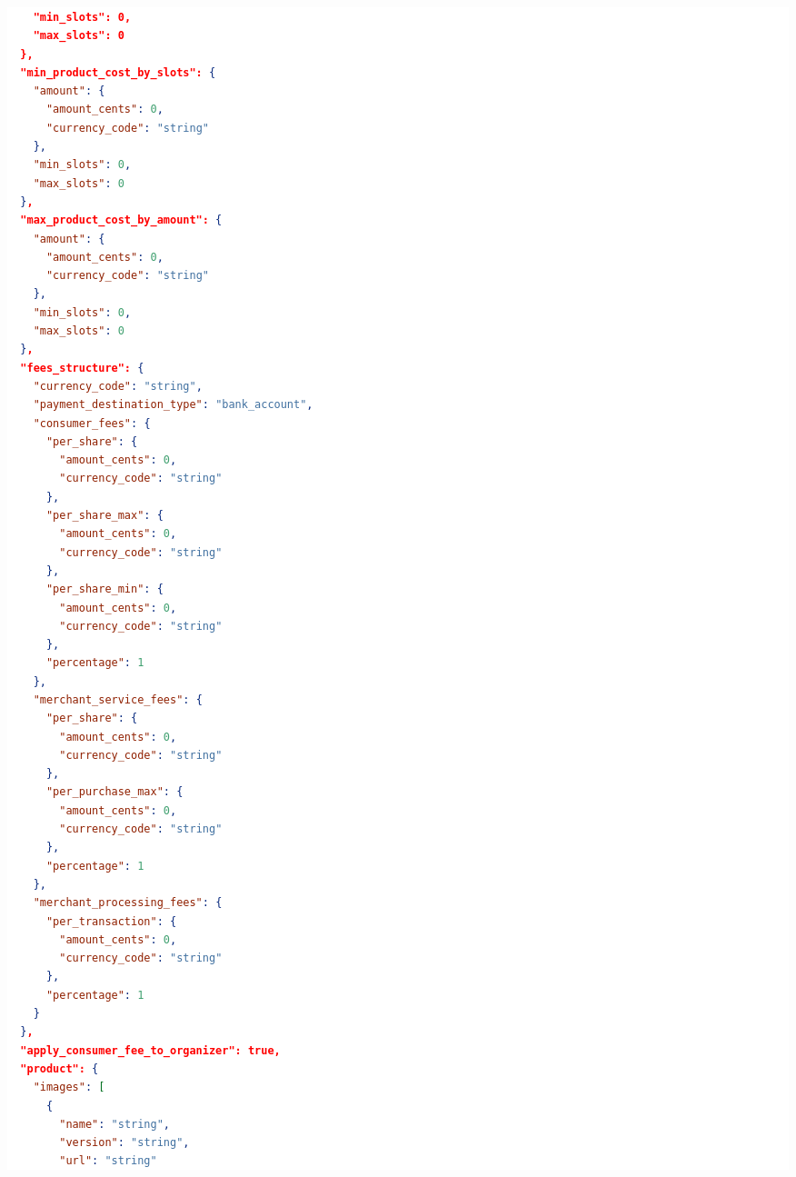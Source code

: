 ```json
    "min_slots": 0,
    "max_slots": 0
  },
  "min_product_cost_by_slots": {
    "amount": {
      "amount_cents": 0,
      "currency_code": "string"
    },
    "min_slots": 0,
    "max_slots": 0
  },
  "max_product_cost_by_amount": {
    "amount": {
      "amount_cents": 0,
      "currency_code": "string"
    },
    "min_slots": 0,
    "max_slots": 0
  },
  "fees_structure": {
    "currency_code": "string",
    "payment_destination_type": "bank_account",
    "consumer_fees": {
      "per_share": {
        "amount_cents": 0,
        "currency_code": "string"
      },
      "per_share_max": {
        "amount_cents": 0,
        "currency_code": "string"
      },
      "per_share_min": {
        "amount_cents": 0,
        "currency_code": "string"
      },
      "percentage": 1
    },
    "merchant_service_fees": {
      "per_share": {
        "amount_cents": 0,
        "currency_code": "string"
      },
      "per_purchase_max": {
        "amount_cents": 0,
        "currency_code": "string"
      },
      "percentage": 1
    },
    "merchant_processing_fees": {
      "per_transaction": {
        "amount_cents": 0,
        "currency_code": "string"
      },
      "percentage": 1
    }
  },
  "apply_consumer_fee_to_organizer": true,
  "product": {
    "images": [
      {
        "name": "string",
        "version": "string",
        "url": "string"
```